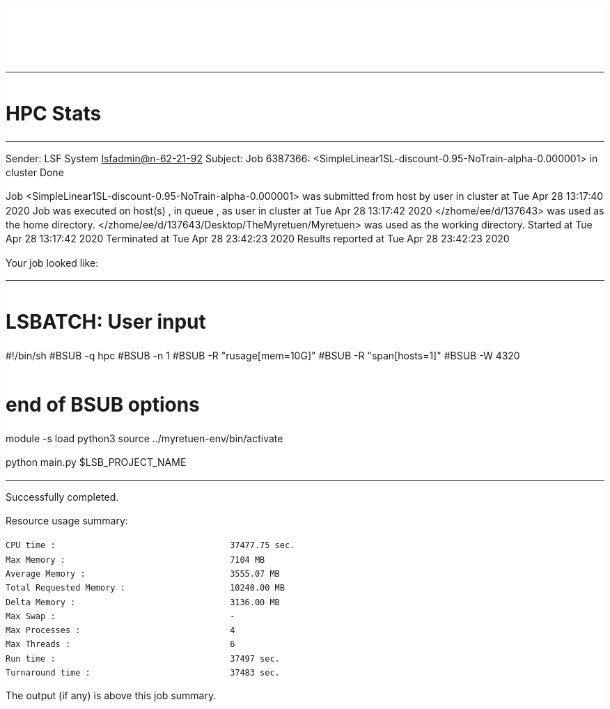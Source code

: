  <br /> 
 <br /> 
 <br /> 
 <br />

---------------------------------------------------------------------------------------------------------------------

# HPC Stats


------------------------------------------------------------
Sender: LSF System <lsfadmin@n-62-21-92>
Subject: Job 6387366: <SimpleLinear1SL-discount-0.95-NoTrain-alpha-0.000001> in cluster <dcc> Done

Job <SimpleLinear1SL-discount-0.95-NoTrain-alpha-0.000001> was submitted from host <n-62-30-3> by user <s183905> in cluster <dcc> at Tue Apr 28 13:17:40 2020
Job was executed on host(s) <n-62-21-92>, in queue <hpc>, as user <s183905> in cluster <dcc> at Tue Apr 28 13:17:42 2020
</zhome/ee/d/137643> was used as the home directory.
</zhome/ee/d/137643/Desktop/TheMyretuen/Myretuen> was used as the working directory.
Started at Tue Apr 28 13:17:42 2020
Terminated at Tue Apr 28 23:42:23 2020
Results reported at Tue Apr 28 23:42:23 2020

Your job looked like:

------------------------------------------------------------
# LSBATCH: User input
#!/bin/sh
#BSUB -q hpc
#BSUB -n 1
#BSUB -R "rusage[mem=10G]"
#BSUB -R "span[hosts=1]"
#BSUB -W 4320
# end of BSUB options

module -s load python3
source ../myretuen-env/bin/activate

python main.py $LSB_PROJECT_NAME


------------------------------------------------------------

Successfully completed.

Resource usage summary:

    CPU time :                                   37477.75 sec.
    Max Memory :                                 7104 MB
    Average Memory :                             3555.07 MB
    Total Requested Memory :                     10240.00 MB
    Delta Memory :                               3136.00 MB
    Max Swap :                                   -
    Max Processes :                              4
    Max Threads :                                6
    Run time :                                   37497 sec.
    Turnaround time :                            37483 sec.

The output (if any) is above this job summary.

